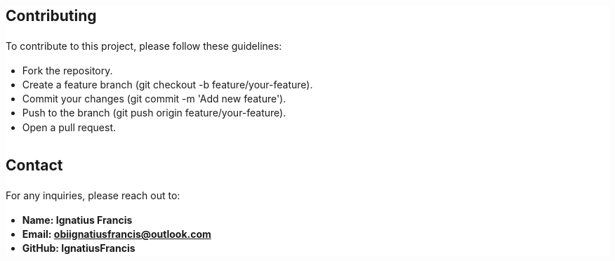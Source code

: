 ## Contributing

To contribute to this project, please follow these guidelines:

- Fork the repository.
- Create a feature branch (git checkout -b feature/your-feature).
- Commit your changes (git commit -m 'Add new feature').
- Push to the branch (git push origin feature/your-feature).
- Open a pull request.

## Contact

For any inquiries, please reach out to:

- **Name: Ignatius Francis**
- **Email: obiignatiusfrancis@outlook.com**
- **GitHub: IgnatiusFrancis**

```

```
